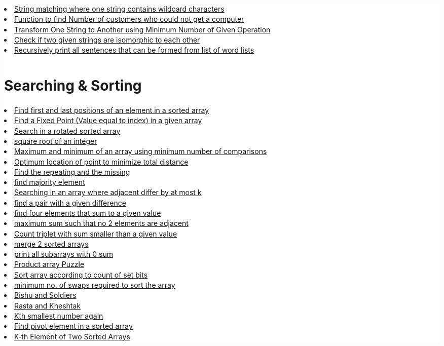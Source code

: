 <li><a href="string/prob.cpp">String matching where one string contains wildcard characters
</a></li>
<li><a href="string/prob.cpp">Function to find Number of customers who could not get a computer
</a></li>
<li><a href="string/prob.cpp">Transform One String to Another using Minimum Number of Given Operation
</a></li>
<li><a href="string/prob.cpp">Check if two given strings are isomorphic to each other
</a></li>
<li><a href="string/prob.cpp">Recursively print all sentences that can be formed from list of word lists
</a></li>

# Searching & Sorting

<li><a href="searching-sorting/prob.cpp">Find first and last positions of an element in a sorted array
</a></li>
<li><a href="searching-sorting/prob.cpp">Find a Fixed Point (Value equal to index) in a given array
</a></li>
<li><a href="searching-sorting/prob.cpp">Search in a rotated sorted array
</a></li>
<li><a href="searching-sorting/prob.cpp">square root of an integer
</a></li>
<li><a href="searching-sorting/prob.cpp">Maximum and minimum of an array using minimum number of comparisons
</a></li>
<li><a href="searching-sorting/prob.cpp">Optimum location of point to minimize total distance
</a></li>
<li><a href="searching-sorting/prob.cpp">Find the repeating and the missing
</a></li>
<li><a href="searching-sorting/prob.cpp">find majority element
</a></li>
<li><a href="searching-sorting/prob.cpp">Searching in an array where adjacent differ by at most k
</a></li>
<li><a href="searching-sorting/prob.cpp">find a pair with a given difference
</a></li>
<li><a href="searching-sorting/prob.cpp">find four elements that sum to a given value
</a></li>
<li><a href="searching-sorting/prob.cpp">maximum sum such that no 2 elements are adjacent
</a></li>
<li><a href="searching-sorting/prob.cpp">Count triplet with sum smaller than a given value
</a></li>
<li><a href="searching-sorting/prob.cpp">merge 2 sorted arrays
</a></li>
<li><a href="searching-sorting/prob.cpp">print all subarrays with 0 sum
</a></li>
<li><a href="searching-sorting/prob.cpp">Product array Puzzle
</a></li>
<li><a href="searching-sorting/prob.cpp">Sort array according to count of set bits
</a></li>
<li><a href="searching-sorting/prob.cpp">minimum no. of swaps required to sort the array
</a></li>
<li><a href="searching-sorting/prob.cpp">Bishu and Soldiers
</a></li>
<li><a href="searching-sorting/prob.cpp">Rasta and Kheshtak
</a></li>
<li><a href="searching-sorting/prob.cpp">Kth smallest number again
</a></li>
<li><a href="searching-sorting/prob.cpp">Find pivot element in a sorted array
</a></li>
<li><a href="searching-sorting/prob.cpp">K-th Element of Two Sorted Arrays
</a></li>
